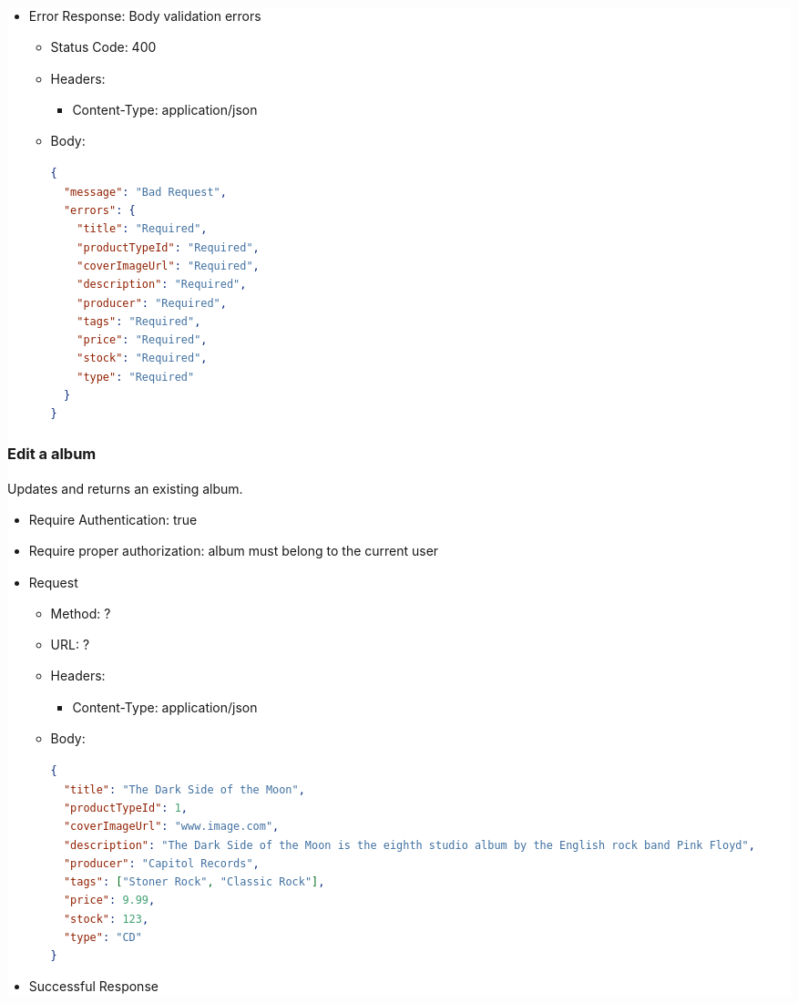 - Error Response: Body validation errors

  - Status Code: 400
  - Headers:
    - Content-Type: application/json
  - Body:

    ```json
    {
      "message": "Bad Request",
      "errors": {
        "title": "Required",
        "productTypeId": "Required",
        "coverImageUrl": "Required",
        "description": "Required",
        "producer": "Required",
        "tags": "Required",
        "price": "Required",
        "stock": "Required",
        "type": "Required"
      }
    }
    ```

### Edit a album

Updates and returns an existing album.

- Require Authentication: true
- Require proper authorization: album must belong to the current user
- Request

  - Method: ?
  - URL: ?
  - Headers:
    - Content-Type: application/json
  - Body:

    ```json
    {
      "title": "The Dark Side of the Moon",
      "productTypeId": 1,
      "coverImageUrl": "www.image.com",
      "description": "The Dark Side of the Moon is the eighth studio album by the English rock band Pink Floyd",
      "producer": "Capitol Records",
      "tags": ["Stoner Rock", "Classic Rock"],
      "price": 9.99,
      "stock": 123,
      "type": "CD"
    }
    ```

- Successful Response

